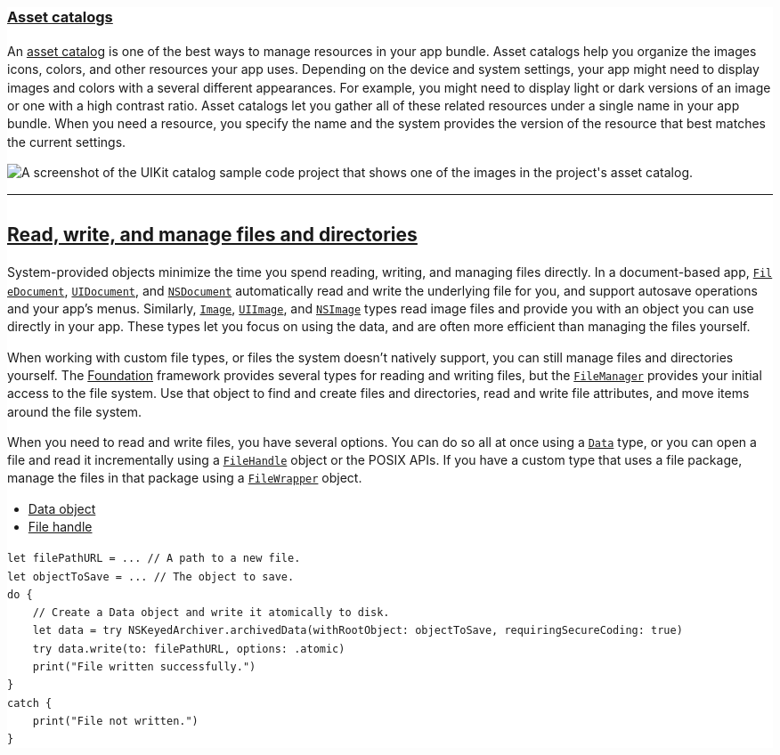 ### [Asset catalogs](https://developer.apple.com/documentation/technologyoverviews/files-and-directories#Asset-catalogs)

An [asset catalog](https://developer.apple.com/documentation/Xcode/managing-assets-with-asset-catalogs) is one of the best ways to manage resources in your app bundle. Asset catalogs help you organize the images icons, colors, and other resources your app uses. Depending on the device and system settings, your app might need to display images and colors with a several different appearances. For example, you might need to display light or dark versions of an image or one with a high contrast ratio. Asset catalogs let you gather all of these related resources under a single name in your app bundle. When you need a resource, you specify the name and the system provides the version of the resource that best matches the current settings.

![A screenshot of the UIKit catalog sample code project that shows one of the images in the project's asset catalog.](https://docs-assets.developer.apple.com/published/87cb298c66a5e5f21cdb3ce6f7010ad2/asset-catalog%402x.png)

---

## [Read, write, and manage files and directories](https://developer.apple.com/documentation/technologyoverviews/files-and-directories#Read-write-and-manage-files-and-directories)

System-provided objects minimize the time you spend reading, writing, and managing files directly. In a document-based app, [`FileDocument`](https://developer.apple.com/documentation/SwiftUI/FileDocument), [`UIDocument`](https://developer.apple.com/documentation/UIKit/UIDocument), and [`NSDocument`](https://developer.apple.com/documentation/AppKit/NSDocument) automatically read and write the underlying file for you, and support autosave operations and your app’s menus. Similarly, [`Image`](https://developer.apple.com/documentation/SwiftUI/Image), [`UIImage`](https://developer.apple.com/documentation/UIKit/UIImage), and [`NSImage`](https://developer.apple.com/documentation/AppKit/NSImage) types read image files and provide you with an object you can use directly in your app. These types let you focus on using the data, and are often more efficient than managing the files yourself.

When working with custom file types, or files the system doesn’t natively support, you can still manage files and directories yourself. The [Foundation](https://developer.apple.com/documentation/Foundation) framework provides several types for reading and writing files, but the [`FileManager`](https://developer.apple.com/documentation/Foundation/FileManager) provides your initial access to the file system. Use that object to find and create files and directories, read and write file attributes, and move items around the file system.

When you need to read and write files, you have several options. You can do so all at once using a [`Data`](https://developer.apple.com/documentation/Foundation/Data) type, or you can open a file and read it incrementally using a [`FileHandle`](https://developer.apple.com/documentation/Foundation/FileHandle) object or the POSIX APIs. If you have a custom type that uses a file package, manage the files in that package using a [`FileWrapper`](https://developer.apple.com/documentation/Foundation/FileWrapper) object.

- [Data object](#)
- [File handle](#)

```
let filePathURL = ... // A path to a new file.
let objectToSave = ... // The object to save.
do {
    // Create a Data object and write it atomically to disk.
    let data = try NSKeyedArchiver.archivedData(withRootObject: objectToSave, requiringSecureCoding: true)
    try data.write(to: filePathURL, options: .atomic)
    print("File written successfully.")
}
catch {
    print("File not written.")
}
```
